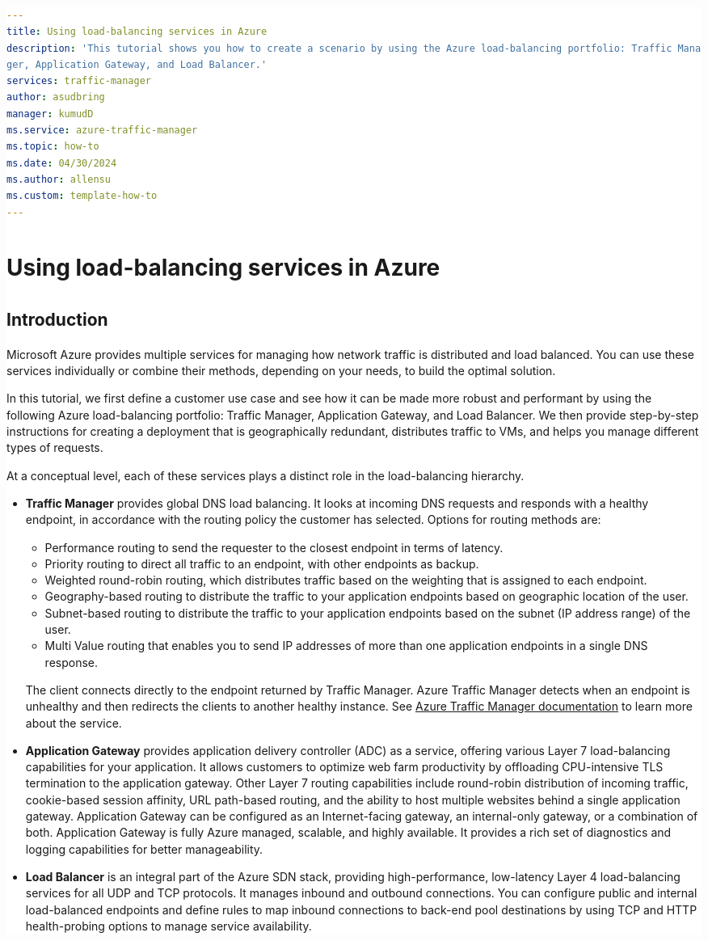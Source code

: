 ```yaml
---
title: Using load-balancing services in Azure
description: 'This tutorial shows you how to create a scenario by using the Azure load-balancing portfolio: Traffic Manager, Application Gateway, and Load Balancer.'
services: traffic-manager
author: asudbring
manager: kumudD
ms.service: azure-traffic-manager
ms.topic: how-to
ms.date: 04/30/2024
ms.author: allensu
ms.custom: template-how-to
---
```


# Using load-balancing services in Azure

## Introduction

Microsoft Azure provides multiple services for managing how network traffic is distributed and load balanced. You can use these services individually or combine their methods, depending on your needs, to build the optimal solution.

In this tutorial, we first define a customer use case and see how it can be made more robust and performant by using the following Azure load-balancing portfolio: Traffic Manager, Application Gateway, and Load Balancer. We then provide step-by-step instructions for creating a deployment that is geographically redundant, distributes traffic to VMs, and helps you manage different types of requests.

At a conceptual level, each of these services plays a distinct role in the load-balancing hierarchy.

* **Traffic Manager** provides global DNS load balancing. It looks at incoming DNS requests and responds with a healthy endpoint, in accordance with the routing policy the customer has selected. Options for routing methods are:
  * Performance routing to send the requester to the closest endpoint in terms of latency.
  * Priority routing to direct all traffic to an endpoint, with other endpoints as backup.
  * Weighted round-robin routing, which distributes traffic based on the weighting that is assigned to each endpoint.
  * Geography-based routing to distribute the traffic to your application endpoints based on geographic location of the user.
  * Subnet-based routing to distribute the traffic to your application endpoints based on the subnet (IP address range) of the user.
  * Multi Value routing that enables you to send IP addresses of more than one application endpoints in a single DNS response.

  The client connects directly to the endpoint returned by Traffic Manager. Azure Traffic Manager detects when an endpoint is unhealthy and then redirects the clients to another healthy instance. See [Azure Traffic Manager documentation](traffic-manager-overview.md) to learn more about the service.
* **Application Gateway** provides application delivery controller (ADC) as a service, offering various Layer 7 load-balancing capabilities for your application. It allows customers to optimize web farm productivity by offloading CPU-intensive TLS termination to the application gateway. Other Layer 7 routing capabilities include round-robin distribution of incoming traffic, cookie-based session affinity, URL path-based routing, and the ability to host multiple websites behind a single application gateway. Application Gateway can be configured as an Internet-facing gateway, an internal-only gateway, or a combination of both. Application Gateway is fully Azure managed, scalable, and highly available. It provides a rich set of diagnostics and logging capabilities for better manageability.
* **Load Balancer** is an integral part of the Azure SDN stack, providing high-performance, low-latency Layer 4 load-balancing services for all UDP and TCP protocols. It manages inbound and outbound connections. You can configure public and internal load-balanced endpoints and define rules to map inbound connections to back-end pool destinations by using TCP and HTTP health-probing options to manage service availability.
